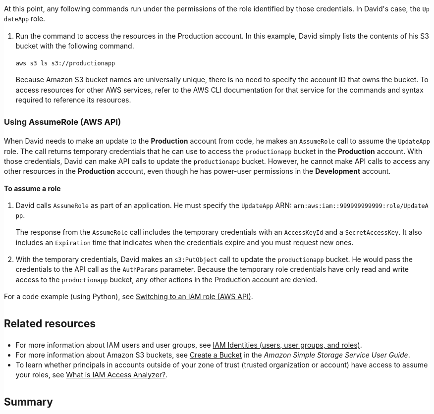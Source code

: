    At this point, any following commands run under the permissions of the role identified by those credentials\. In David's case, the `UpdateApp` role\.

1. Run the command to access the resources in the Production account\. In this example, David simply lists the contents of his S3 bucket with the following command\.

   ```
   aws s3 ls s3://productionapp
   ```

   Because Amazon S3 bucket names are universally unique, there is no need to specify the account ID that owns the bucket\. To access resources for other AWS services, refer to the AWS CLI documentation for that service for the commands and syntax required to reference its resources\.

### Using AssumeRole \(AWS API\)<a name="api-tutorial_cross-account-with-roles"></a>

When David needs to make an update to the **Production** account from code, he makes an `AssumeRole` call to assume the `UpdateApp` role\. The call returns temporary credentials that he can use to access the `productionapp` bucket in the **Production** account\. With those credentials, David can make API calls to update the `productionapp` bucket\. However, he cannot make API calls to access any other resources in the **Production** account, even though he has power\-user permissions in the **Development** account\.

**To assume a role**

1. David calls `AssumeRole` as part of an application\. He must specify the `UpdateApp` ARN: `arn:aws:iam::999999999999:role/UpdateApp`\.

   The response from the `AssumeRole` call includes the temporary credentials with an `AccessKeyId` and a `SecretAccessKey`\. It also includes an `Expiration` time that indicates when the credentials expire and you must request new ones\. 

1. With the temporary credentials, David makes an `s3:PutObject` call to update the `productionapp` bucket\. He would pass the credentials to the API call as the `AuthParams` parameter\. Because the temporary role credentials have only read and write access to the `productionapp` bucket, any other actions in the Production account are denied\.

For a code example \(using Python\), see [Switching to an IAM role \(AWS API\)](id_roles_use_switch-role-api.md)\.

## Related resources<a name="tutorial_cross-account-with-roles-related"></a>
+ For more information about IAM users and user groups, see [IAM Identities \(users, user groups, and roles\)](id.md)\.
+ For more information about Amazon S3 buckets, see [Create a Bucket](https://docs.aws.amazon.com/AmazonS3/latest/gsg/CreatingABucket.html) in the *Amazon Simple Storage Service User Guide*\.
+  To learn whether principals in accounts outside of your zone of trust \(trusted organization or account\) have access to assume your roles, see [What is IAM Access Analyzer?](https://docs.aws.amazon.com/IAM/latest/UserGuide/what-is-access-analyzer.html)\.

## Summary<a name="tutorial_cross-account-with-roles-summary"></a>
